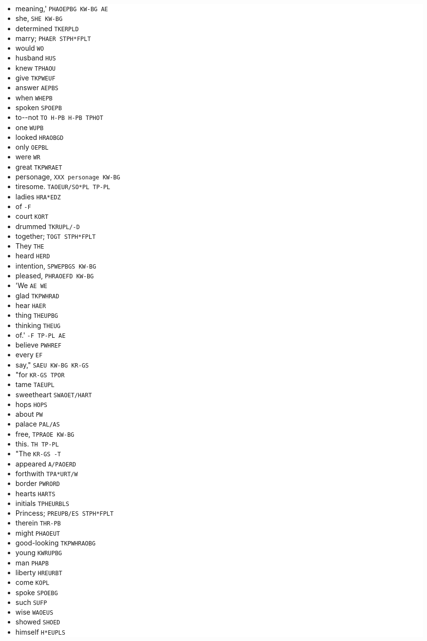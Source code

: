 * meaning,' `PHAOEPBG KW-BG AE`
* she, `SHE KW-BG`
* determined `TKERPLD`
* marry; `PHAER STPH*FPLT`
* would `WO`
* husband `HUS`
* knew `TPHAOU`
* give `TKPWEUF`
* answer `AEPBS`
* when `WHEPB`
* spoken `SPOEPB`
* to--not `TO H-PB H-PB TPHOT`
* one `WUPB`
* looked `HRAOBGD`
* only `OEPBL`
* were `WR`
* great `TKPWRAET`
* personage, `XXX personage KW-BG`
* tiresome. `TAOEUR/SO*PL TP-PL`
* ladies `HRA*EDZ`
* of `-F`
* court `KORT`
* drummed `TKRUPL/-D`
* together; `TOGT STPH*FPLT`
* They `THE`
* heard `HERD`
* intention, `SPWEPBGS KW-BG`
* pleased, `PHRAOEFD KW-BG`
* 'We `AE WE`
* glad `TKPWHRAD`
* hear `HAER`
* thing `THEUPBG`
* thinking `THEUG`
* of.' `-F TP-PL AE`
* believe `PWHREF`
* every `EF`
* say," `SAEU KW-BG KR-GS`
* "for `KR-GS TPOR`
* tame `TAEUPL`
* sweetheart `SWAOET/HART`
* hops `HOPS`
* about `PW`
* palace `PAL/AS`
* free, `TPRAOE KW-BG`
* this. `TH TP-PL`
* "The `KR-GS -T`
* appeared `A/PAOERD`
* forthwith `TPA*URT/W`
* border `PWRORD`
* hearts `HARTS`
* initials `TPHEURBLS`
* Princess; `PREUPB/ES STPH*FPLT`
* therein `THR-PB`
* might `PHAOEUT`
* good-looking `TKPWHRAOBG`
* young `KWRUPBG`
* man `PHAPB`
* liberty `HREURBT`
* come `KOPL`
* spoke `SPOEBG`
* such `SUFP`
* wise `WAOEUS`
* showed `SHOED`
* himself `H*EUPLS`